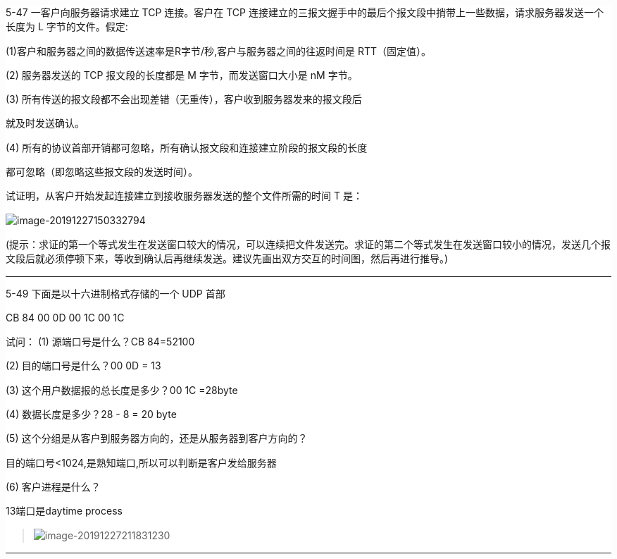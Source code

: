 
5-47 一客户向服务器请求建立 TCP 连接。客户在 TCP 连接建立的三报文握手中的最后个报文段中捎带上一些数据，请求服务器发送一个长度为 L 字节的文件。假定: 

(1)客户和服务器之间的数据传送速率是R字节/秒,客户与服务器之间的往返时间是 RTT（固定值）。

(2) 服务器发送的 TCP 报文段的长度都是 M 字节，而发送窗口大小是 nM 字节。

(3) 所有传送的报文段都不会出现差错（无重传），客户收到服务器发来的报文段后

就及时发送确认。

(4) 所有的协议首部开销都可忽略，所有确认报文段和连接建立阶段的报文段的长度

都可忽略（即忽略这些报文段的发送时间）。

试证明，从客户开始发起连接建立到接收服务器发送的整个文件所需的时间 T 是：

![image-20191227150332794](https://cy-1256894686.cos.ap-beijing.myqcloud.com/cy/2019-12-27-070333.png)

(提示：求证的第一个等式发生在发送窗口较大的情况，可以连续把文件发送完。求证的第二个等式发生在发送窗口较小的情况，发送几个报文段后就必须停顿下来，等收到确认后再继续发送。建议先画出双方交互的时间图，然后再进行推导。)

> 
>
> 
>
> 
>
> 
>
> 
>
> 
>
> 

---

5-49 下面是以十六进制格式存储的一个 UDP 首部

CB 84 00 0D 00 1C 00 1C

试问：
(1) 源端口号是什么？CB 84=52100

(2) 目的端口号是什么？00 0D = 13

(3) 这个用户数据报的总长度是多少？00 1C =28byte

(4) 数据长度是多少？28 - 8 = 20 byte

(5) 这个分组是从客户到服务器方向的，还是从服务器到客户方向的？

目的端口号<1024,是熟知端口,所以可以判断是客户发给服务器

(6) 客户进程是什么？

13端口是daytime process

> ![image-20191227211831230](https://cy-1256894686.cos.ap-beijing.myqcloud.com/2019-12-28-081623.png)

---